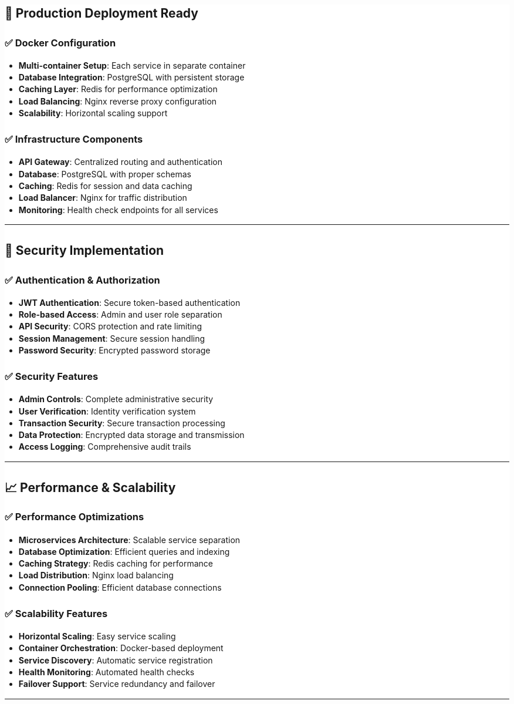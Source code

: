 
## 🚀 Production Deployment Ready

### ✅ Docker Configuration
- **Multi-container Setup**: Each service in separate container
- **Database Integration**: PostgreSQL with persistent storage
- **Caching Layer**: Redis for performance optimization
- **Load Balancing**: Nginx reverse proxy configuration
- **Scalability**: Horizontal scaling support

### ✅ Infrastructure Components
- **API Gateway**: Centralized routing and authentication
- **Database**: PostgreSQL with proper schemas
- **Caching**: Redis for session and data caching
- **Load Balancer**: Nginx for traffic distribution
- **Monitoring**: Health check endpoints for all services

---

## 🔐 Security Implementation

### ✅ Authentication & Authorization
- **JWT Authentication**: Secure token-based authentication
- **Role-based Access**: Admin and user role separation
- **API Security**: CORS protection and rate limiting
- **Session Management**: Secure session handling
- **Password Security**: Encrypted password storage

### ✅ Security Features
- **Admin Controls**: Complete administrative security
- **User Verification**: Identity verification system
- **Transaction Security**: Secure transaction processing
- **Data Protection**: Encrypted data storage and transmission
- **Access Logging**: Comprehensive audit trails

---

## 📈 Performance & Scalability

### ✅ Performance Optimizations
- **Microservices Architecture**: Scalable service separation
- **Database Optimization**: Efficient queries and indexing
- **Caching Strategy**: Redis caching for performance
- **Load Distribution**: Nginx load balancing
- **Connection Pooling**: Efficient database connections

### ✅ Scalability Features
- **Horizontal Scaling**: Easy service scaling
- **Container Orchestration**: Docker-based deployment
- **Service Discovery**: Automatic service registration
- **Health Monitoring**: Automated health checks
- **Failover Support**: Service redundancy and failover

---
